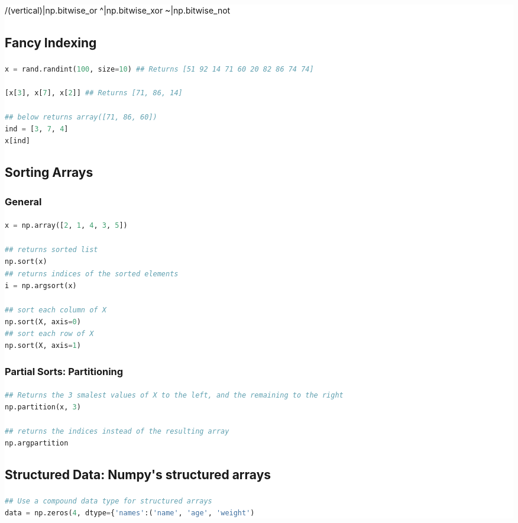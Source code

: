 /(vertical)|np.bitwise_or
^|np.bitwise_xor
~|np.bitwise_not

## Fancy Indexing

``` python
x = rand.randint(100, size=10) ## Returns [51 92 14 71 60 20 82 86 74 74]

[x[3], x[7], x[2]] ## Returns [71, 86, 14]

## below returns array([71, 86, 60])
ind = [3, 7, 4]
x[ind]
```

## Sorting Arrays

### General
``` python
x = np.array([2, 1, 4, 3, 5])

## returns sorted list
np.sort(x) 
## returns indices of the sorted elements
i = np.argsort(x)

## sort each column of X
np.sort(X, axis=0)
## sort each row of X
np.sort(X, axis=1)
```

### Partial Sorts: Partitioning

``` python
## Returns the 3 smalest values of X to the left, and the remaining to the right
np.partition(x, 3)

## returns the indices instead of the resulting array
np.argpartition
```

## Structured Data: Numpy's structured arrays

``` python
## Use a compound data type for structured arrays
data = np.zeros(4, dtype={'names':('name', 'age', 'weight')
```